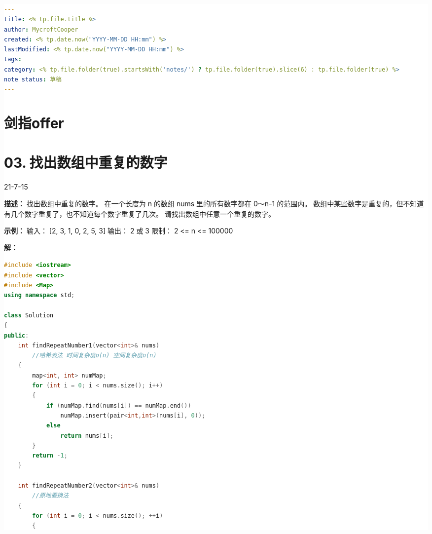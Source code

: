```yaml
---
title: <% tp.file.title %>
author: MycroftCooper
created: <% tp.date.now("YYYY-MM-DD HH:mm") %>
lastModified: <% tp.date.now("YYYY-MM-DD HH:mm") %>
tags: 
category: <% tp.file.folder(true).startsWith('notes/') ? tp.file.folder(true).slice(6) : tp.file.folder(true) %>
note status: 草稿
---
```



# 剑指offer

# 03. 找出数组中重复的数字

21-7-15

**描述：**
找出数组中重复的数字。
在一个长度为 n 的数组 nums 里的所有数字都在 0～n-1 的范围内。
数组中某些数字是重复的，但不知道有几个数字重复了，也不知道每个数字重复了几次。
请找出数组中任意一个重复的数字。

**示例：**
输入：
    [2, 3, 1, 0, 2, 5, 3]
输出：
    2 或 3 
限制：
    2 <= n <= 100000

**解：**

```c++
#include <iostream>
#include <vector>
#include <Map>
using namespace std;

class Solution
{
public:
    int findRepeatNumber1(vector<int>& nums)
        //哈希表法 时间复杂度o(n) 空间复杂度o(n)
    {
        map<int, int> numMap;
        for (int i = 0; i < nums.size(); i++)
        {
            if (numMap.find(nums[i]) == numMap.end())
                numMap.insert(pair<int,int>(nums[i], 0));
            else
                return nums[i];
        }
        return -1;
    }
    
    int findRepeatNumber2(vector<int>& nums)
        //原地置换法 
    {
        for (int i = 0; i < nums.size(); ++i)
        {
```